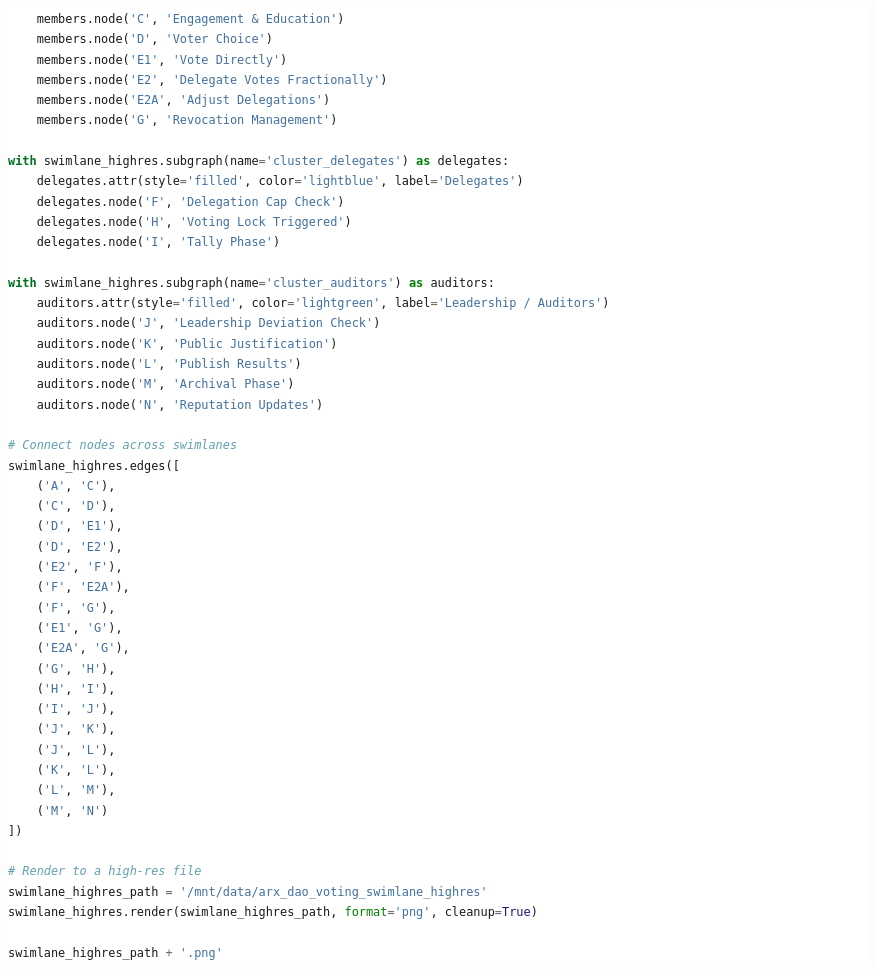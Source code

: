 ```python
    members.node('C', 'Engagement & Education')
    members.node('D', 'Voter Choice')
    members.node('E1', 'Vote Directly')
    members.node('E2', 'Delegate Votes Fractionally')
    members.node('E2A', 'Adjust Delegations')
    members.node('G', 'Revocation Management')

with swimlane_highres.subgraph(name='cluster_delegates') as delegates:
    delegates.attr(style='filled', color='lightblue', label='Delegates')
    delegates.node('F', 'Delegation Cap Check')
    delegates.node('H', 'Voting Lock Triggered')
    delegates.node('I', 'Tally Phase')

with swimlane_highres.subgraph(name='cluster_auditors') as auditors:
    auditors.attr(style='filled', color='lightgreen', label='Leadership / Auditors')
    auditors.node('J', 'Leadership Deviation Check')
    auditors.node('K', 'Public Justification')
    auditors.node('L', 'Publish Results')
    auditors.node('M', 'Archival Phase')
    auditors.node('N', 'Reputation Updates')

# Connect nodes across swimlanes
swimlane_highres.edges([
    ('A', 'C'),
    ('C', 'D'),
    ('D', 'E1'),
    ('D', 'E2'),
    ('E2', 'F'),
    ('F', 'E2A'),
    ('F', 'G'),
    ('E1', 'G'),
    ('E2A', 'G'),
    ('G', 'H'),
    ('H', 'I'),
    ('I', 'J'),
    ('J', 'K'),
    ('J', 'L'),
    ('K', 'L'),
    ('L', 'M'),
    ('M', 'N')
])

# Render to a high-res file
swimlane_highres_path = '/mnt/data/arx_dao_voting_swimlane_highres'
swimlane_highres.render(swimlane_highres_path, format='png', cleanup=True)

swimlane_highres_path + '.png'

```

